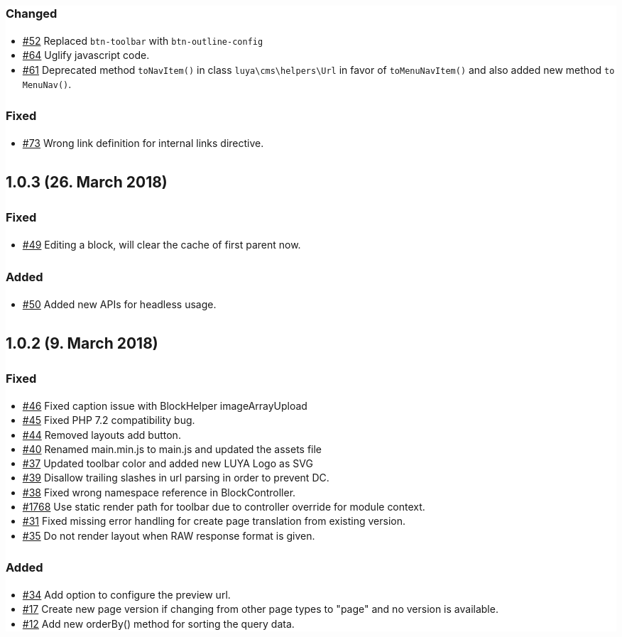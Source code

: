 ### Changed

+ [#52](https://github.com/luyadev/luya-module-cms/issues/52) Replaced `btn-toolbar` with `btn-outline-config`
+ [#64](https://github.com/luyadev/luya-module-cms/issues/64) Uglify javascript code.
+ [#61](https://github.com/luyadev/luya-module-cms/issues/61) Deprecated method `toNavItem()` in class `luya\cms\helpers\Url` in favor of `toMenuNavItem()` and also added new method `toMenuNav()`.

### Fixed

+ [#73](https://github.com/luyadev/luya-module-cms/issues/73) Wrong link definition for internal links directive.

## 1.0.3 (26. March 2018)

### Fixed

+ [#49](https://github.com/luyadev/luya-module-cms/pull/49) Editing a block, will clear the cache of first parent now.

### Added

+ [#50](https://github.com/luyadev/luya-module-cms/issues/50) Added new APIs for headless usage.

## 1.0.2 (9. March 2018)

### Fixed

+ [#46](https://github.com/luyadev/luya-module-cms/issues/46) Fixed caption issue with BlockHelper imageArrayUpload
+ [#45](https://github.com/luyadev/luya-module-cms/issues/45) Fixed PHP 7.2 compatibility bug.
+ [#44](https://github.com/luyadev/luya-module-cms/issues/44) Removed layouts add button.
+ [#40](https://github.com/luyadev/luya-module-cms/issues/40) Renamed main.min.js to main.js and updated the assets file
+ [#37](https://github.com/luyadev/luya-module-cms/issues/37) Updated toolbar color and added new LUYA Logo as SVG
+ [#39](https://github.com/luyadev/luya-module-cms/issues/39) Disallow trailing slashes in url parsing in order to prevent DC.
+ [#38](https://github.com/luyadev/luya-module-cms/pull/38) Fixed wrong namespace reference in BlockController.
+ [#1768](https://github.com/luyadev/luya/issues/1768) Use static render path for toolbar due to controller override for module context.
+ [#31](https://github.com/luyadev/luya-module-cms/issues/31) Fixed missing error handling for create page translation from existing version.
+ [#35](https://github.com/luyadev/luya-module-cms/issues/35) Do not render layout when RAW response format is given.

### Added

+ [#34](https://github.com/luyadev/luya-module-cms/issues/34) Add option to configure the preview url.
+ [#17](https://github.com/luyadev/luya-module-cms/issues/17) Create new page version if changing from other page types to "page" and no version is available.
+ [#12](https://github.com/luyadev/luya-module-cms/issues/12) Add new orderBy() method for sorting the query data.
